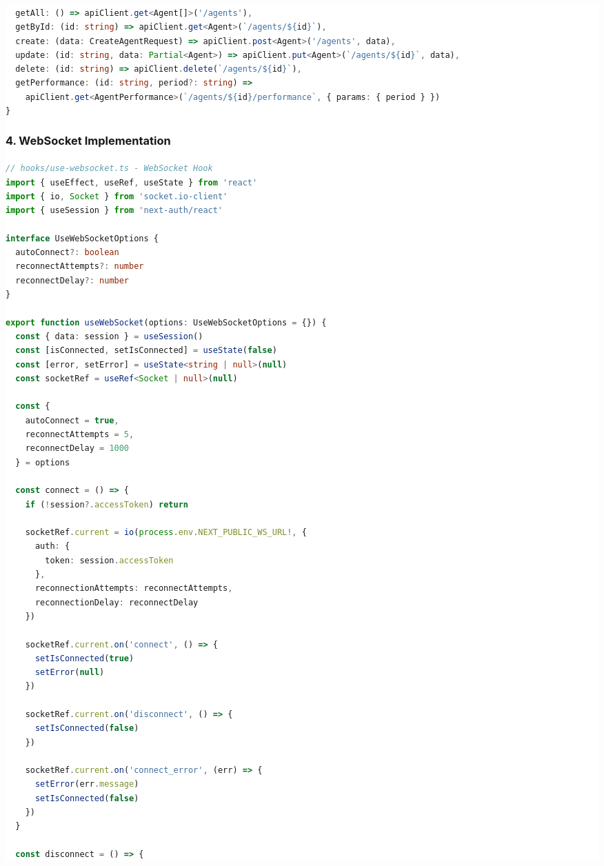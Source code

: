 ```typescript
  getAll: () => apiClient.get<Agent[]>('/agents'),
  getById: (id: string) => apiClient.get<Agent>(`/agents/${id}`),
  create: (data: CreateAgentRequest) => apiClient.post<Agent>('/agents', data),
  update: (id: string, data: Partial<Agent>) => apiClient.put<Agent>(`/agents/${id}`, data),
  delete: (id: string) => apiClient.delete(`/agents/${id}`),
  getPerformance: (id: string, period?: string) => 
    apiClient.get<AgentPerformance>(`/agents/${id}/performance`, { params: { period } })
}
```

### 4. WebSocket Implementation

```typescript
// hooks/use-websocket.ts - WebSocket Hook
import { useEffect, useRef, useState } from 'react'
import { io, Socket } from 'socket.io-client'
import { useSession } from 'next-auth/react'

interface UseWebSocketOptions {
  autoConnect?: boolean
  reconnectAttempts?: number
  reconnectDelay?: number
}

export function useWebSocket(options: UseWebSocketOptions = {}) {
  const { data: session } = useSession()
  const [isConnected, setIsConnected] = useState(false)
  const [error, setError] = useState<string | null>(null)
  const socketRef = useRef<Socket | null>(null)
  
  const {
    autoConnect = true,
    reconnectAttempts = 5,
    reconnectDelay = 1000
  } = options
  
  const connect = () => {
    if (!session?.accessToken) return
    
    socketRef.current = io(process.env.NEXT_PUBLIC_WS_URL!, {
      auth: {
        token: session.accessToken
      },
      reconnectionAttempts: reconnectAttempts,
      reconnectionDelay: reconnectDelay
    })
    
    socketRef.current.on('connect', () => {
      setIsConnected(true)
      setError(null)
    })
    
    socketRef.current.on('disconnect', () => {
      setIsConnected(false)
    })
    
    socketRef.current.on('connect_error', (err) => {
      setError(err.message)
      setIsConnected(false)
    })
  }
  
  const disconnect = () => {
```